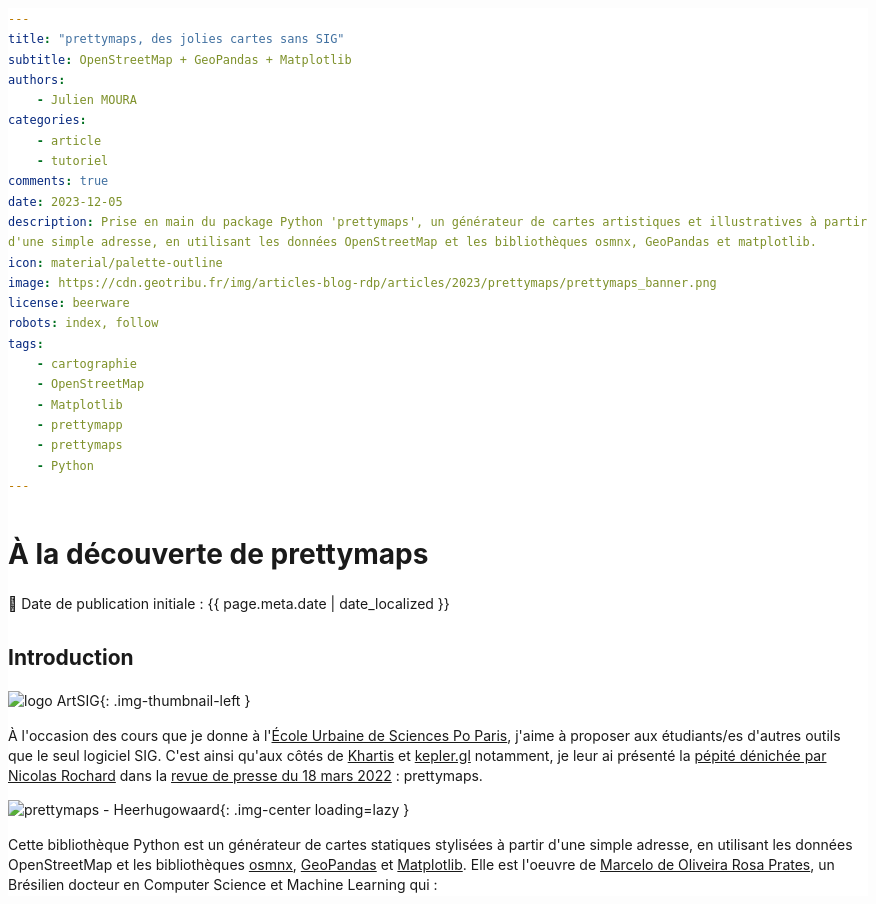 ```yaml
---
title: "prettymaps, des jolies cartes sans SIG"
subtitle: OpenStreetMap + GeoPandas + Matplotlib
authors:
    - Julien MOURA
categories:
    - article
    - tutoriel
comments: true
date: 2023-12-05
description: Prise en main du package Python 'prettymaps', un générateur de cartes artistiques et illustratives à partir d'une simple adresse, en utilisant les données OpenStreetMap et les bibliothèques osmnx, GeoPandas et matplotlib.
icon: material/palette-outline
image: https://cdn.geotribu.fr/img/articles-blog-rdp/articles/2023/prettymaps/prettymaps_banner.png
license: beerware
robots: index, follow
tags:
    - cartographie
    - OpenStreetMap
    - Matplotlib
    - prettymapp
    - prettymaps
    - Python
---
```


# À la découverte de prettymaps

:calendar: Date de publication initiale : {{ page.meta.date | date_localized }}

## Introduction

![logo ArtSIG](https://cdn.geotribu.fr/img/logos-icones/divers/artsig.png){: .img-thumbnail-left }

À l'occasion des cours que je donne à l'[École Urbaine de Sciences Po Paris](https://www.sciencespo.fr/ecole-urbaine/fr/), j'aime à proposer aux étudiants/es d'autres outils que le seul logiciel SIG. C'est ainsi qu'aux côtés de [Khartis](https://www.sciencespo.fr/cartographie/khartis/app/) et [kepler.gl](https://kepler.gl/) notamment, je leur ai présenté la [pépité dénichée par Nicolas Rochard](https://github.com/geotribu/website/pull/563) dans la [revue de presse du 18 mars 2022](../../rdp/2022/rdp_2022-03-18.md#prettymaps--une-libraire-python-pour-des-cartographies-osm-stylées) : prettymaps.

![prettymaps - Heerhugowaard](https://cdn.geotribu.fr/img/articles-blog-rdp/capture-ecran/reupload/heerhugowaard.png "prettymaps - Heerhugowaard"){: .img-center loading=lazy }

Cette bibliothèque Python est un générateur de cartes statiques stylisées à partir d'une simple adresse, en utilisant les données OpenStreetMap et les bibliothèques [osmnx](https://osmnx.readthedocs.io/), [GeoPandas](https://geopandas.org/) et [Matplotlib](https://matplotlib.org/). Elle  est l'oeuvre de [Marcelo de Oliveira Rosa Prates](https://marceloprates.github.io/), un Brésilien docteur en Computer Science et Machine Learning qui :

